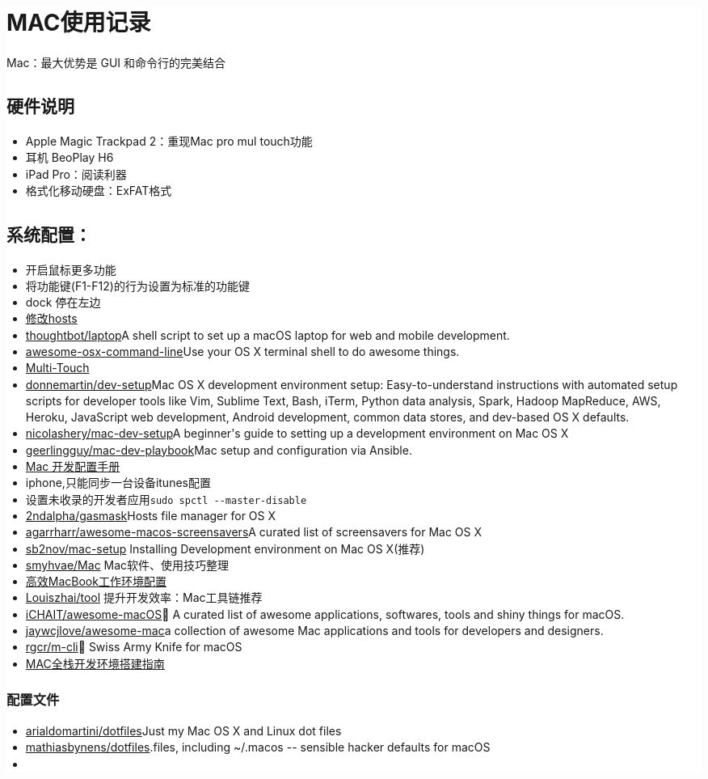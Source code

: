 # MAC使用记录

Mac：最大优势是 GUI 和命令行的完美结合

## 硬件说明

- Apple Magic Trackpad 2：重现Mac pro mul touch功能
- 耳机 BeoPlay H6
- iPad Pro：阅读利器
- 格式化移动硬盘：ExFAT格式

## 系统配置：

- 开启鼠标更多功能
- 将功能键(F1-F12)的行为设置为标准的功能键
- dock 停在左边
- [修改hosts](https://github.com/racaljk/hosts)
- [thoughtbot/laptop](https://github.com/thoughtbot/laptop)A shell script to set up a macOS laptop for web and mobile development.
- [awesome-osx-command-line](https://github.com/herrbischoff/awesome-osx-command-line)Use your OS X terminal shell to do awesome things.
- [Multi-Touch](https://support.apple.com/zh-cn/HT204895)
- [donnemartin/dev-setup](https://github.com/donnemartin/dev-setup)Mac OS X development environment setup: Easy-to-understand instructions with automated setup scripts for developer tools like Vim, Sublime Text, Bash, iTerm, Python data analysis, Spark, Hadoop MapReduce, AWS, Heroku, JavaScript web development, Android development, common data stores, and dev-based OS X defaults.
- [nicolashery/mac-dev-setup](https://github.com/nicolashery/mac-dev-setup)A beginner's guide to setting up a development environment on Mac OS X
- [geerlingguy/mac-dev-playbook](https://github.com/geerlingguy/mac-dev-playbook)Mac setup and configuration via Ansible.
- [Mac 开发配置手册](https://aaaaaashu.gitbooks.io/mac-dev-setup/content/)
- iphone,只能同步一台设备itunes配置
- 设置未收录的开发者应用`sudo spctl --master-disable`
- [2ndalpha/gasmask](https://github.com/2ndalpha/gasmask)Hosts file manager for OS X
- [agarrharr/awesome-macos-screensavers](https://github.com/agarrharr/awesome-macos-screensavers)A curated list of screensavers for Mac OS X
- [sb2nov/mac-setup](https://github.com/sb2nov/mac-setup) Installing Development environment on Mac OS X(推荐)
- [smyhvae/Mac](https://github.com/smyhvae/Mac) Mac软件、使用技巧整理
- [高效MacBook工作环境配置](http://goahead2010.iteye.com/blog/2232869)
- [Louiszhai/tool](https://github.com/Louiszhai/tool) 提升开发效率：Mac工具链推荐
- [iCHAIT/awesome-macOS](https://github.com/iCHAIT/awesome-macOS) A curated list of awesome applications, softwares, tools and shiny things for macOS.
- [jaywcjlove/awesome-mac](https://github.com/jaywcjlove/awesome-mac)a collection of awesome Mac applications and tools for developers and designers.
- [rgcr/m-cli](https://github.com/rgcr/m-cli) Swiss Army Knife for macOS
- [MAC全栈开发环境搭建指南](https://mac.aotu.io/index.html)

### 配置文件
- [arialdomartini/dotfiles](https://github.com/arialdomartini/dotfiles)Just my Mac OS X and Linux dot files
- [mathiasbynens/dotfiles](https://github.com/mathiasbynens/dotfiles).files, including ~/.macos -- sensible hacker defaults for macOS
- 
